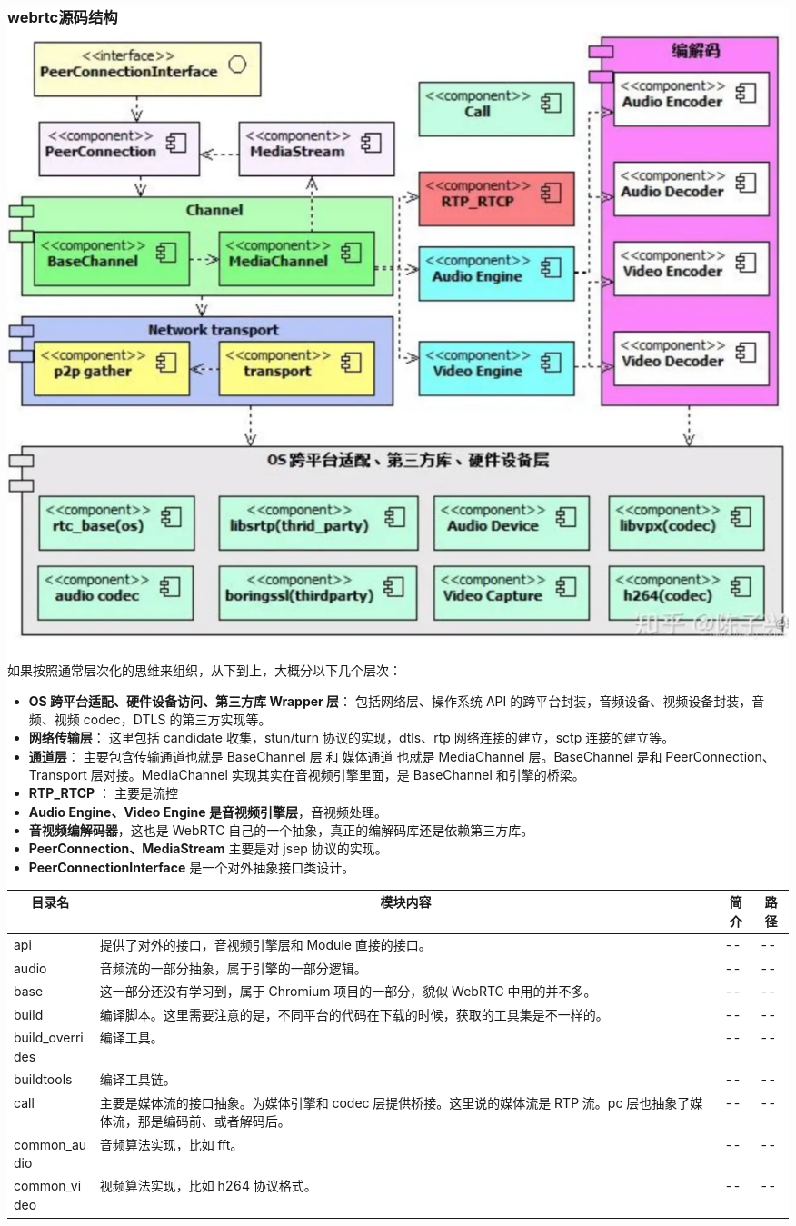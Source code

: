 ### webrtc源码结构![image-20210903210917718](WebRCT入门.assets/image-20210903210917718.png)

如果按照通常层次化的思维来组织，从下到上，大概分以下几个层次：

- **OS 跨平台适配、硬件设备访问、第三方库 Wrapper 层**： 包括网络层、操作系统 API 的跨平台封装，音频设备、视频设备封装，音频、视频 codec，DTLS 的第三方实现等。
- **网络传输层**： 这里包括 candidate 收集，stun/turn 协议的实现，dtls、rtp 网络连接的建立，sctp 连接的建立等。
- **通道层**： 主要包含传输通道也就是 BaseChannel 层 和 媒体通道 也就是 MediaChannel 层。BaseChannel 是和 PeerConnection、Transport 层对接。MediaChannel 实现其实在音视频引擎里面，是 BaseChannel 和引擎的桥梁。
- **RTP_RTCP** ： 主要是流控
- **Audio Engine、Video Engine 是音视频引擎层**，音视频处理。
- **音视频编解码器**，这也是 WebRTC 自己的一个抽象，真正的编解码库还是依赖第三方库。
- **PeerConnection、MediaStream** 主要是对 jsep 协议的实现。
- **PeerConnectionInterface** 是一个对外抽象接口类设计。

| 目录名          | 模块内容                                                     | 简介 | 路径 |
| --------------- | ------------------------------------------------------------ | ---- | ---- |
| api             | 提供了对外的接口，音视频引擎层和 Module 直接的接口。         | --   | --   |
| audio           | 音频流的一部分抽象，属于引擎的一部分逻辑。                   | --   | --   |
| base            | 这一部分还没有学习到，属于 Chromium 项目的一部分，貌似 WebRTC 中用的并不多。 | --   | --   |
| build           | 编译脚本。这里需要注意的是，不同平台的代码在下载的时候，获取的工具集是不一样的。 | --   | --   |
| build_overrides | 编译工具。                                                   | --   | --   |
| buildtools      | 编译工具链。                                                 | --   | --   |
| call            | 主要是媒体流的接口抽象。为媒体引擎和 codec 层提供桥接。这里说的媒体流是 RTP 流。pc 层也抽象了媒体流，那是编码前、或者解码后。 | --   | --   |
| common_audio    | 音频算法实现，比如 fft。                                     | --   | --   |
| common_video    | 视频算法实现，比如 h264 协议格式。                           | --   | --   |